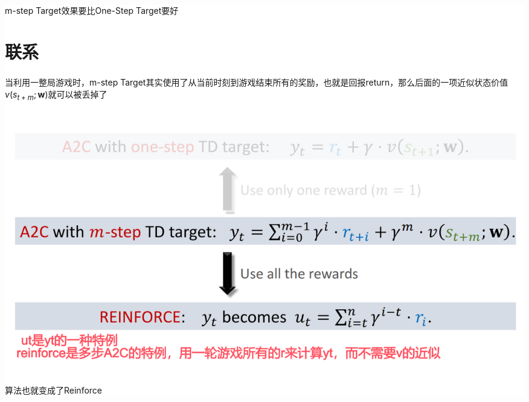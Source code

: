 m-step Target效果要比One-Step Target要好

# 联系

当利用一整局游戏时，m-step Target其实使用了从当前时刻到游戏结束所有的奖励，也就是回报return，那么后面的一项近似状态价值$v(s_{t+m};\mathbf{w})$就可以被丢掉了

<img src="5.png" height=100% width=100%>

算法也就变成了Reinforce




